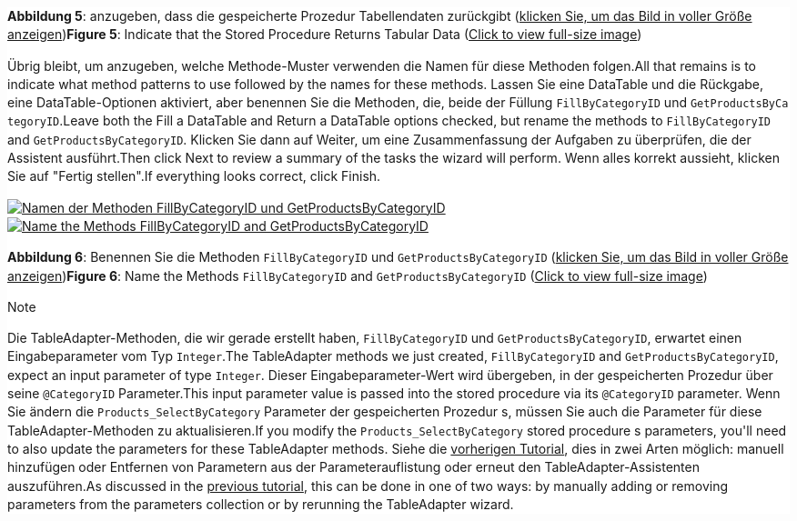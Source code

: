 <span data-ttu-id="89c9a-162">**Abbildung 5**: anzugeben, dass die gespeicherte Prozedur Tabellendaten zurückgibt ([klicken Sie, um das Bild in voller Größe anzeigen](using-existing-stored-procedures-for-the-typed-dataset-s-tableadapters-vb/_static/image15.png))</span><span class="sxs-lookup"><span data-stu-id="89c9a-162">**Figure 5**: Indicate that the Stored Procedure Returns Tabular Data ([Click to view full-size image](using-existing-stored-procedures-for-the-typed-dataset-s-tableadapters-vb/_static/image15.png))</span></span>


<span data-ttu-id="89c9a-163">Übrig bleibt, um anzugeben, welche Methode-Muster verwenden die Namen für diese Methoden folgen.</span><span class="sxs-lookup"><span data-stu-id="89c9a-163">All that remains is to indicate what method patterns to use followed by the names for these methods.</span></span> <span data-ttu-id="89c9a-164">Lassen Sie eine DataTable und die Rückgabe, eine DataTable-Optionen aktiviert, aber benennen Sie die Methoden, die, beide der Füllung `FillByCategoryID` und `GetProductsByCategoryID`.</span><span class="sxs-lookup"><span data-stu-id="89c9a-164">Leave both the Fill a DataTable and Return a DataTable options checked, but rename the methods to `FillByCategoryID` and `GetProductsByCategoryID`.</span></span> <span data-ttu-id="89c9a-165">Klicken Sie dann auf Weiter, um eine Zusammenfassung der Aufgaben zu überprüfen, die der Assistent ausführt.</span><span class="sxs-lookup"><span data-stu-id="89c9a-165">Then click Next to review a summary of the tasks the wizard will perform.</span></span> <span data-ttu-id="89c9a-166">Wenn alles korrekt aussieht, klicken Sie auf "Fertig stellen".</span><span class="sxs-lookup"><span data-stu-id="89c9a-166">If everything looks correct, click Finish.</span></span>


<span data-ttu-id="89c9a-167">[![Namen der Methoden FillByCategoryID und GetProductsByCategoryID](using-existing-stored-procedures-for-the-typed-dataset-s-tableadapters-vb/_static/image17.png)](using-existing-stored-procedures-for-the-typed-dataset-s-tableadapters-vb/_static/image16.png)</span><span class="sxs-lookup"><span data-stu-id="89c9a-167">[![Name the Methods FillByCategoryID and GetProductsByCategoryID](using-existing-stored-procedures-for-the-typed-dataset-s-tableadapters-vb/_static/image17.png)](using-existing-stored-procedures-for-the-typed-dataset-s-tableadapters-vb/_static/image16.png)</span></span>

<span data-ttu-id="89c9a-168">**Abbildung 6**: Benennen Sie die Methoden `FillByCategoryID` und `GetProductsByCategoryID` ([klicken Sie, um das Bild in voller Größe anzeigen](using-existing-stored-procedures-for-the-typed-dataset-s-tableadapters-vb/_static/image18.png))</span><span class="sxs-lookup"><span data-stu-id="89c9a-168">**Figure 6**: Name the Methods `FillByCategoryID` and `GetProductsByCategoryID` ([Click to view full-size image](using-existing-stored-procedures-for-the-typed-dataset-s-tableadapters-vb/_static/image18.png))</span></span>


> [!NOTE]
> <span data-ttu-id="89c9a-169">Die TableAdapter-Methoden, die wir gerade erstellt haben, `FillByCategoryID` und `GetProductsByCategoryID`, erwartet einen Eingabeparameter vom Typ `Integer`.</span><span class="sxs-lookup"><span data-stu-id="89c9a-169">The TableAdapter methods we just created, `FillByCategoryID` and `GetProductsByCategoryID`, expect an input parameter of type `Integer`.</span></span> <span data-ttu-id="89c9a-170">Dieser Eingabeparameter-Wert wird übergeben, in der gespeicherten Prozedur über seine `@CategoryID` Parameter.</span><span class="sxs-lookup"><span data-stu-id="89c9a-170">This input parameter value is passed into the stored procedure via its `@CategoryID` parameter.</span></span> <span data-ttu-id="89c9a-171">Wenn Sie ändern die `Products_SelectByCategory` Parameter der gespeicherten Prozedur s, müssen Sie auch die Parameter für diese TableAdapter-Methoden zu aktualisieren.</span><span class="sxs-lookup"><span data-stu-id="89c9a-171">If you modify the `Products_SelectByCategory` stored procedure s parameters, you'll need to also update the parameters for these TableAdapter methods.</span></span> <span data-ttu-id="89c9a-172">Siehe die [vorherigen Tutorial](creating-new-stored-procedures-for-the-typed-dataset-s-tableadapters-vb.md), dies in zwei Arten möglich: manuell hinzufügen oder Entfernen von Parametern aus der Parameterauflistung oder erneut den TableAdapter-Assistenten auszuführen.</span><span class="sxs-lookup"><span data-stu-id="89c9a-172">As discussed in the [previous tutorial](creating-new-stored-procedures-for-the-typed-dataset-s-tableadapters-vb.md), this can be done in one of two ways: by manually adding or removing parameters from the parameters collection or by rerunning the TableAdapter wizard.</span></span>
